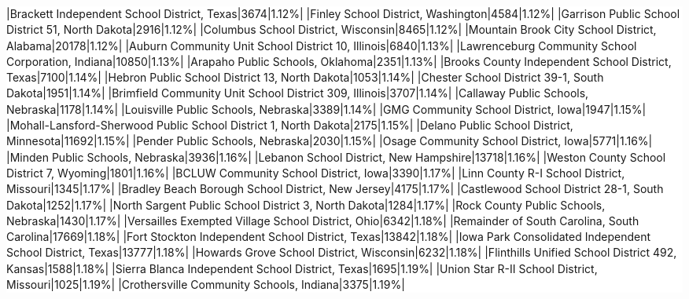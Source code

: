 |Brackett Independent School District, Texas|3674|1.12%|
|Finley School District, Washington|4584|1.12%|
|Garrison Public School District 51, North Dakota|2916|1.12%|
|Columbus School District, Wisconsin|8465|1.12%|
|Mountain Brook City School District, Alabama|20178|1.12%|
|Auburn Community Unit School District 10, Illinois|6840|1.13%|
|Lawrenceburg Community School Corporation, Indiana|10850|1.13%|
|Arapaho Public Schools, Oklahoma|2351|1.13%|
|Brooks County Independent School District, Texas|7100|1.14%|
|Hebron Public School District 13, North Dakota|1053|1.14%|
|Chester School District 39-1, South Dakota|1951|1.14%|
|Brimfield Community Unit School District 309, Illinois|3707|1.14%|
|Callaway Public Schools, Nebraska|1178|1.14%|
|Louisville Public Schools, Nebraska|3389|1.14%|
|GMG Community School District, Iowa|1947|1.15%|
|Mohall-Lansford-Sherwood Public School District 1, North Dakota|2175|1.15%|
|Delano Public School District, Minnesota|11692|1.15%|
|Pender Public Schools, Nebraska|2030|1.15%|
|Osage Community School District, Iowa|5771|1.16%|
|Minden Public Schools, Nebraska|3936|1.16%|
|Lebanon School District, New Hampshire|13718|1.16%|
|Weston County School District 7, Wyoming|1801|1.16%|
|BCLUW Community School District, Iowa|3390|1.17%|
|Linn County R-I School District, Missouri|1345|1.17%|
|Bradley Beach Borough School District, New Jersey|4175|1.17%|
|Castlewood School District 28-1, South Dakota|1252|1.17%|
|North Sargent Public School District 3, North Dakota|1284|1.17%|
|Rock County Public Schools, Nebraska|1430|1.17%|
|Versailles Exempted Village School District, Ohio|6342|1.18%|
|Remainder of South Carolina, South Carolina|17669|1.18%|
|Fort Stockton Independent School District, Texas|13842|1.18%|
|Iowa Park Consolidated Independent School District, Texas|13777|1.18%|
|Howards Grove School District, Wisconsin|6232|1.18%|
|Flinthills Unified School District 492, Kansas|1588|1.18%|
|Sierra Blanca Independent School District, Texas|1695|1.19%|
|Union Star R-II School District, Missouri|1025|1.19%|
|Crothersville Community Schools, Indiana|3375|1.19%|